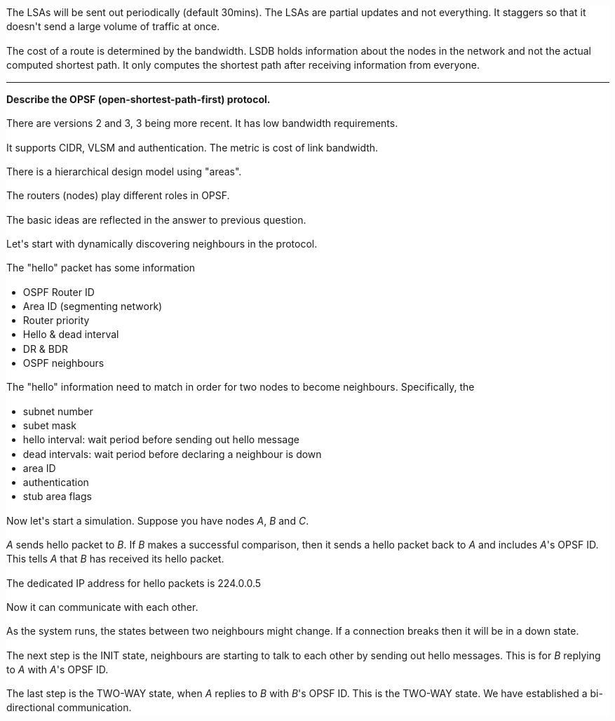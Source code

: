The LSAs will be sent out periodically (default 30mins). The LSAs are partial updates and not everything. It staggers so that it doesn't send a large volume of traffic at once.

The cost of a route is determined by the bandwidth. LSDB holds information about the nodes in the network and not the actual computed shortest path. It only computes the shortest path after receiving information from everyone.

---

**Describe the OPSF (open-shortest-path-first) protocol.**

There are versions 2 and 3, 3 being more recent. It has low bandwidth requirements.

It supports CIDR, VLSM and authentication. The metric is cost of link bandwidth.

There is a hierarchical design model using "areas".

The routers (nodes) play different roles in OPSF.

The basic ideas are reflected in the answer to previous question.

Let's start with dynamically discovering neighbours in the protocol.

The "hello" packet has some information 

- OSPF Router ID
- Area ID (segmenting network)
- Router priority
- Hello & dead interval
- DR & BDR
- OSPF neighbours

The "hello" information need to match in order for two nodes to become neighbours. Specifically, the

- subnet number
- subet mask
- hello interval: wait period before sending out hello message
- dead intervals: wait period before declaring a neighbour is down
- area ID
- authentication
- stub area flags

Now let's start a simulation. Suppose you have nodes $A$, $B$ and $C$.

$A$ sends hello packet to $B$. If $B$ makes a successful comparison, then it sends a hello packet back to $A$ and includes $A$'s OPSF ID. This tells $A$ that $B$ has received its hello packet.

The dedicated IP address for hello packets is 224.0.0.5 

Now it can communicate with each other.

As the system runs, the states between two neighbours might change. If a connection breaks then it will be in a down state.

The next step is the INIT state, neighbours are starting to talk to each other by sending out hello messages. This is for $B$ replying to $A$ with $A$'s OPSF ID.

The last step is the TWO-WAY state, when $A$ replies to $B$ with $B$'s OPSF ID. This is the TWO-WAY state. We have established a bi-directional communication.
